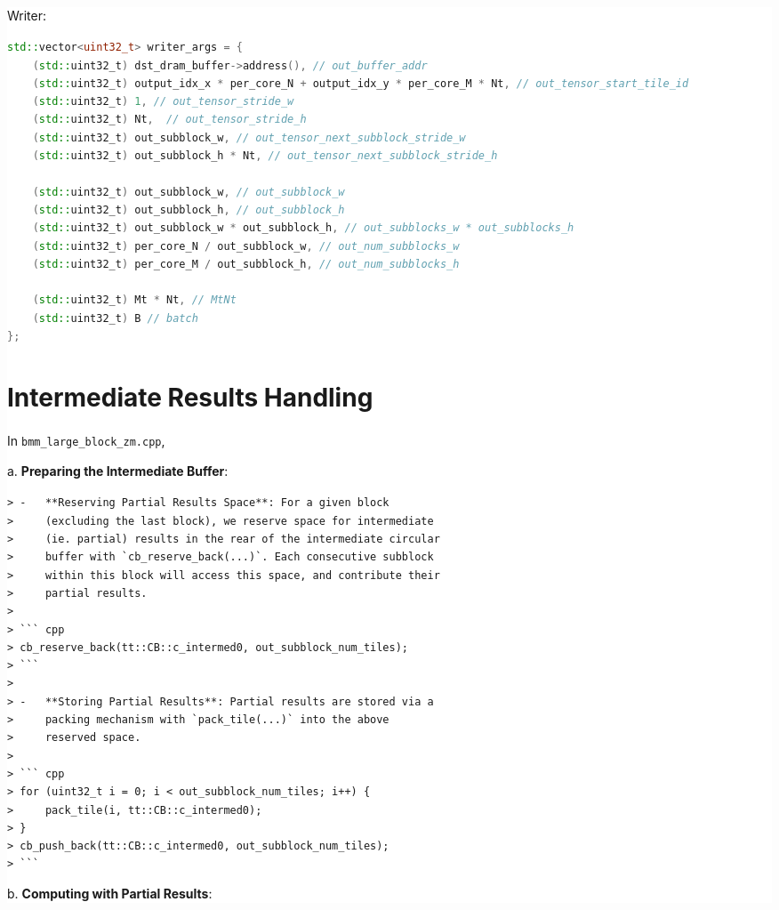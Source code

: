 Writer:

``` cpp
std::vector<uint32_t> writer_args = {
    (std::uint32_t) dst_dram_buffer->address(), // out_buffer_addr
    (std::uint32_t) output_idx_x * per_core_N + output_idx_y * per_core_M * Nt, // out_tensor_start_tile_id
    (std::uint32_t) 1, // out_tensor_stride_w
    (std::uint32_t) Nt,  // out_tensor_stride_h
    (std::uint32_t) out_subblock_w, // out_tensor_next_subblock_stride_w
    (std::uint32_t) out_subblock_h * Nt, // out_tensor_next_subblock_stride_h

    (std::uint32_t) out_subblock_w, // out_subblock_w
    (std::uint32_t) out_subblock_h, // out_subblock_h
    (std::uint32_t) out_subblock_w * out_subblock_h, // out_subblocks_w * out_subblocks_h
    (std::uint32_t) per_core_N / out_subblock_w, // out_num_subblocks_w
    (std::uint32_t) per_core_M / out_subblock_h, // out_num_subblocks_h

    (std::uint32_t) Mt * Nt, // MtNt
    (std::uint32_t) B // batch
};
```

# Intermediate Results Handling

In `bmm_large_block_zm.cpp`,

a.  **Preparing the Intermediate Buffer**:

    > -   **Reserving Partial Results Space**: For a given block
    >     (excluding the last block), we reserve space for intermediate
    >     (ie. partial) results in the rear of the intermediate circular
    >     buffer with `cb_reserve_back(...)`. Each consecutive subblock
    >     within this block will access this space, and contribute their
    >     partial results.
    >
    > ``` cpp
    > cb_reserve_back(tt::CB::c_intermed0, out_subblock_num_tiles);
    > ```
    >
    > -   **Storing Partial Results**: Partial results are stored via a
    >     packing mechanism with `pack_tile(...)` into the above
    >     reserved space.
    >
    > ``` cpp
    > for (uint32_t i = 0; i < out_subblock_num_tiles; i++) {
    >     pack_tile(i, tt::CB::c_intermed0);
    > }
    > cb_push_back(tt::CB::c_intermed0, out_subblock_num_tiles);
    > ```

b.  **Computing with Partial Results**:
